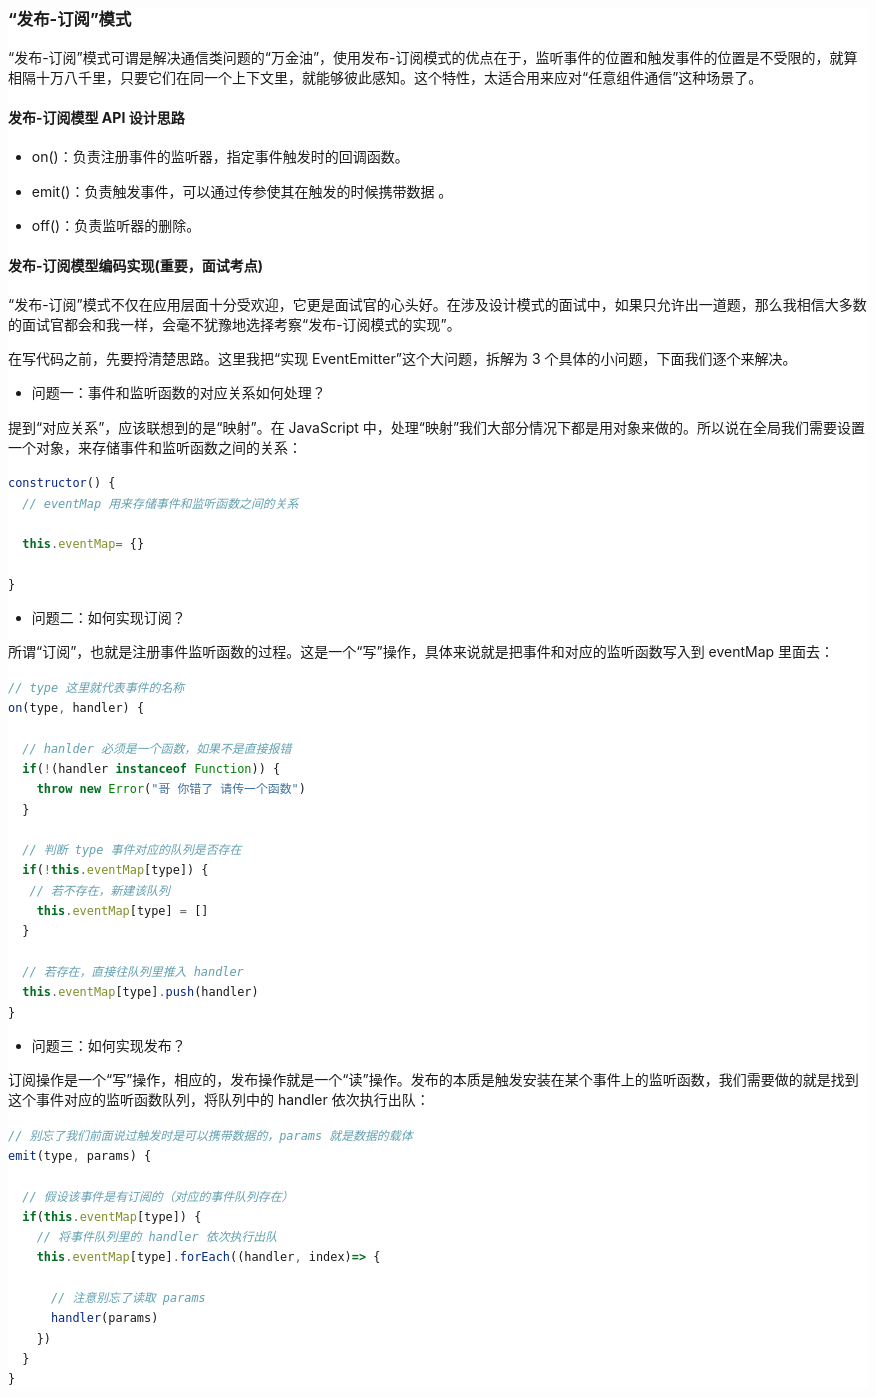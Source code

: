 ### “发布-订阅”模式
“发布-订阅”模式可谓是解决通信类问题的“万金油”，使用发布-订阅模式的优点在于，监听事件的位置和触发事件的位置是不受限的，就算相隔十万八千里，只要它们在同一个上下文里，就能够彼此感知。这个特性，太适合用来应对“任意组件通信”这种场景了。
#### 发布-订阅模型 API 设计思路
- on()：负责注册事件的监听器，指定事件触发时的回调函数。

- emit()：负责触发事件，可以通过传参使其在触发的时候携带数据 。

- off()：负责监听器的删除。


#### 发布-订阅模型编码实现(重要，面试考点)

“发布-订阅”模式不仅在应用层面十分受欢迎，它更是面试官的心头好。在涉及设计模式的面试中，如果只允许出一道题，那么我相信大多数的面试官都会和我一样，会毫不犹豫地选择考察“发布-订阅模式的实现”。

在写代码之前，先要捋清楚思路。这里我把“实现 EventEmitter”这个大问题，拆解为 3 个具体的小问题，下面我们逐个来解决。

- 问题一：事件和监听函数的对应关系如何处理？

提到“对应关系”，应该联想到的是“映射”。在 JavaScript 中，处理“映射”我们大部分情况下都是用对象来做的。所以说在全局我们需要设置一个对象，来存储事件和监听函数之间的关系：
```javascript
constructor() {
  // eventMap 用来存储事件和监听函数之间的关系

  this.eventMap= {}

}
```
- 问题二：如何实现订阅？

所谓“订阅”，也就是注册事件监听函数的过程。这是一个“写”操作，具体来说就是把事件和对应的监听函数写入到 eventMap 里面去：
```javascript
// type 这里就代表事件的名称
on(type, handler) {

  // hanlder 必须是一个函数，如果不是直接报错
  if(!(handler instanceof Function)) {
    throw new Error("哥 你错了 请传一个函数")
  }

  // 判断 type 事件对应的队列是否存在
  if(!this.eventMap[type]) {
   // 若不存在，新建该队列
    this.eventMap[type] = []
  }

  // 若存在，直接往队列里推入 handler
  this.eventMap[type].push(handler)
}
```
- 问题三：如何实现发布？

订阅操作是一个“写”操作，相应的，发布操作就是一个“读”操作。发布的本质是触发安装在某个事件上的监听函数，我们需要做的就是找到这个事件对应的监听函数队列，将队列中的 handler 依次执行出队：
```javascript
// 别忘了我们前面说过触发时是可以携带数据的，params 就是数据的载体
emit(type, params) {

  // 假设该事件是有订阅的（对应的事件队列存在）
  if(this.eventMap[type]) {
    // 将事件队列里的 handler 依次执行出队
    this.eventMap[type].forEach((handler, index)=> {

      // 注意别忘了读取 params
      handler(params)
    })
  }
}
```